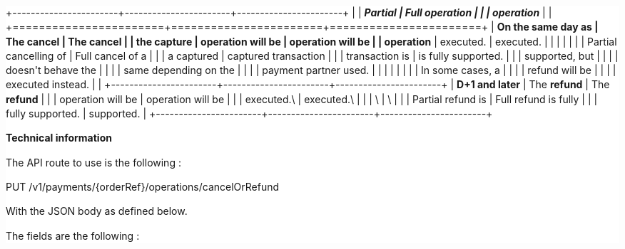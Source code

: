 +-----------------------+-----------------------+-----------------------+
|                       | ***Partial            | ***Full operation***  |
|                       | operation***          |                       |
+=======================+=======================+=======================+
| **On the same day as  | The **cancel**        | The **cancel**        |
| the capture           | operation will be     | operation will be     |
| operation**           | executed.             | executed.             |
|                       |                       |                       |
|                       | Partial cancelling of | Full cancel of a      |
|                       | a captured            | captured transaction  |
|                       | transaction is        | is fully supported.   |
|                       | supported, but        |                       |
|                       | doesn\'t behave the   |                       |
|                       | same depending on the |                       |
|                       | payment partner used. |                       |
|                       |                       |                       |
|                       | In some cases, a      |                       |
|                       | refund will be        |                       |
|                       | executed instead.     |                       |
+-----------------------+-----------------------+-----------------------+
| **D+1 and later**     | The **refund**        | The **refund**        |
|                       | operation will be     | operation will be     |
|                       | executed.\            | executed.\            |
|                       | \                     | \                     |
|                       | Partial refund is     | Full refund is fully  |
|                       | fully supported.      | supported.            |
+-----------------------+-----------------------+-----------------------+

**Technical information**

The API route to use is the following :

PUT /v1/payments/{orderRef}/operations/cancelOrRefund

With the JSON body as defined below.

The fields are the following :
